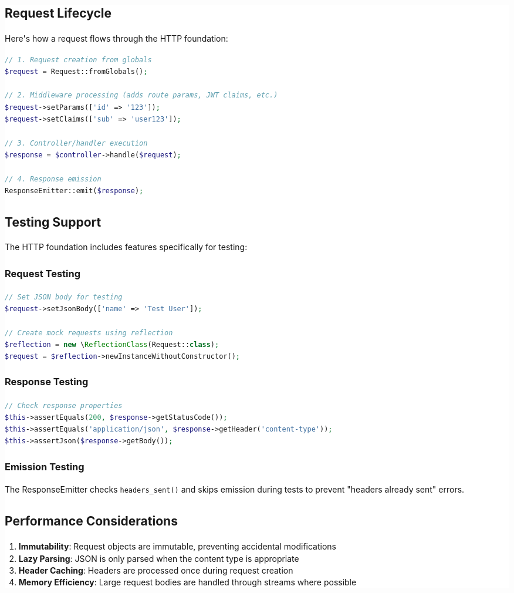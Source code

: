 ## Request Lifecycle

Here's how a request flows through the HTTP foundation:

```php
// 1. Request creation from globals
$request = Request::fromGlobals();

// 2. Middleware processing (adds route params, JWT claims, etc.)
$request->setParams(['id' => '123']);
$request->setClaims(['sub' => 'user123']);

// 3. Controller/handler execution
$response = $controller->handle($request);

// 4. Response emission
ResponseEmitter::emit($response);
```

## Testing Support

The HTTP foundation includes features specifically for testing:

### Request Testing

```php
// Set JSON body for testing
$request->setJsonBody(['name' => 'Test User']);

// Create mock requests using reflection
$reflection = new \ReflectionClass(Request::class);
$request = $reflection->newInstanceWithoutConstructor();
```

### Response Testing

```php
// Check response properties
$this->assertEquals(200, $response->getStatusCode());
$this->assertEquals('application/json', $response->getHeader('content-type'));
$this->assertJson($response->getBody());
```

### Emission Testing

The ResponseEmitter checks `headers_sent()` and skips emission during tests to prevent "headers already sent" errors.

## Performance Considerations

1. **Immutability**: Request objects are immutable, preventing accidental modifications
2. **Lazy Parsing**: JSON is only parsed when the content type is appropriate
3. **Header Caching**: Headers are processed once during request creation
4. **Memory Efficiency**: Large request bodies are handled through streams where possible
